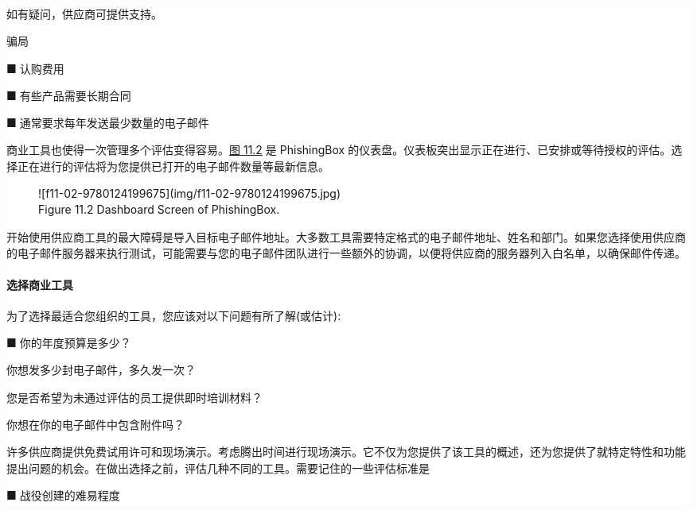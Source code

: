 如有疑问，供应商可提供支持。

骗局

■ 认购费用

■ 有些产品需要长期合同

■ 通常要求每年发送最少数量的电子邮件

商业工具也使得一次管理多个评估变得容易。[图 11.2](#f0015) 是 PhishingBox 的仪表盘。仪表板突出显示正在进行、已安排或等待授权的评估。选择正在进行的评估将为您提供已打开的电子邮件数量等最新信息。

<figure class="fig">![f11-02-9780124199675](img/f11-02-9780124199675.jpg)

<figcaption id="ca0015">Figure 11.2 Dashboard Screen of PhishingBox.</figcaption>

</figure>

开始使用供应商工具的最大障碍是导入目标电子邮件地址。大多数工具需要特定格式的电子邮件地址、姓名和部门。如果您选择使用供应商的电子邮件服务器来执行测试，可能需要与您的电子邮件团队进行一些额外的协调，以便将供应商的服务器列入白名单，以确保邮件传递。

<section>

#### 选择商业工具

为了选择最适合您组织的工具，您应该对以下问题有所了解(或估计):

■ 你的年度预算是多少？

你想发多少封电子邮件，多久发一次？

您是否希望为未通过评估的员工提供即时培训材料？

你想在你的电子邮件中包含附件吗？

许多供应商提供免费试用许可和现场演示。考虑腾出时间进行现场演示。它不仅为您提供了该工具的概述，还为您提供了就特定特性和功能提出问题的机会。在做出选择之前，评估几种不同的工具。需要记住的一些评估标准是

■ 战役创建的难易程度
